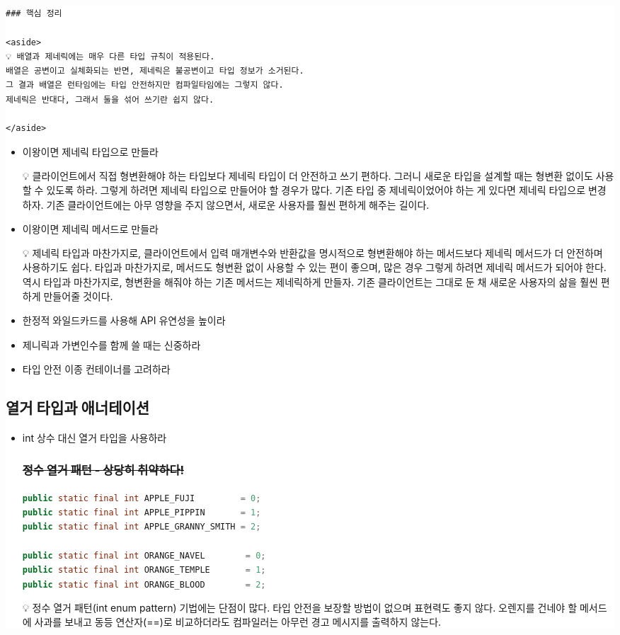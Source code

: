     ### 핵심 정리
    
    <aside>
    💡 배열과 제네릭에는 매우 다른 타입 규칙이 적용된다.
    배열은 공변이고 실체화되는 반면, 제네릭은 불공변이고 타입 정보가 소거된다.
    그 결과 배열은 런타임에는 타입 안전하지만 컴파일타임에는 그렇지 않다.
    제네릭은 반대다, 그래서 둘을 섞어 쓰기란 쉽지 않다.
    
    </aside>
    
- 이왕이면 제네릭 타입으로 만들라
    
    <aside>
    💡 클라이언트에서 직접 형변환해야 하는 타입보다 제네릭 타입이 더 안전하고 쓰기 편하다.
    그러니 새로운 타입을 설계할 때는 형변환 없이도 사용할 수 있도록 하라.
    그렇게 하려면 제네릭 타입으로 만들어야 할 경우가 많다.
    기존 타입 중 제네릭이었어야 하는 게 있다면 제네릭 타입으로 변경하자.
    기존 클라이언트에는 아무 영향을 주지 않으면서, 새로운 사용자를 훨씬 편하게 해주는 길이다.
    
    </aside>
    
- 이왕이면 제네릭 메서드로 만들라
    
    <aside>
    💡 제네릭 타입과 마찬가지로, 클라이언트에서 입력 매개변수와 반환값을 명시적으로 형변환해야 하는 메서드보다 제네릭 메서드가 더 안전하며 사용하기도 쉽다.
    타입과 마찬가지로, 메서드도 형변환 없이 사용할 수 있는 편이 좋으며, 많은 경우 그렇게 하려면 제네릭 메서드가 되어야 한다.
    역시 타입과 마찬가지로, 형변환을 해줘야 하는 기존 메서드는 제네릭하게 만들자.
    기존 클라이언트는 그대로 둔 채 새로운 사용자의 삶을 훨씬 편하게 만들어줄 것이다.
    
    </aside>
    
- 한정적 와일드카드를 사용해 API 유연성을 높이라
- 제니릭과 가변인수를 함께 쓸 때는 신중하라
- 타입 안전 이종 컨테이너를 고려하라

## 열거 타입과 애너테이션

- int 상수 대신 열거 타입을 사용하라
    
    ### ~~정수 열거 패턴 - 상당히 취약하다!~~
    
    ```java
    public static final int APPLE_FUJI         = 0;
    public static final int APPLE_PIPPIN       = 1;
    public static final int APPLE_GRANNY_SMITH = 2;
    
    public static final int ORANGE_NAVEL        = 0;
    public static final int ORANGE_TEMPLE       = 1;
    public static final int ORANGE_BLOOD        = 2;
    ```
    
    <aside>
    💡 정수 열거 패턴(int enum pattern) 기법에는 단점이 많다.
    타입 안전을 보장할 방법이 없으며 표현력도 좋지 않다.
    오렌지를 건네야 할 메서드에 사과를 보내고 동등 연산자(==)로 비교하더라도 컴파일러는 아무런 경고 메시지를 출력하지 않는다.
    